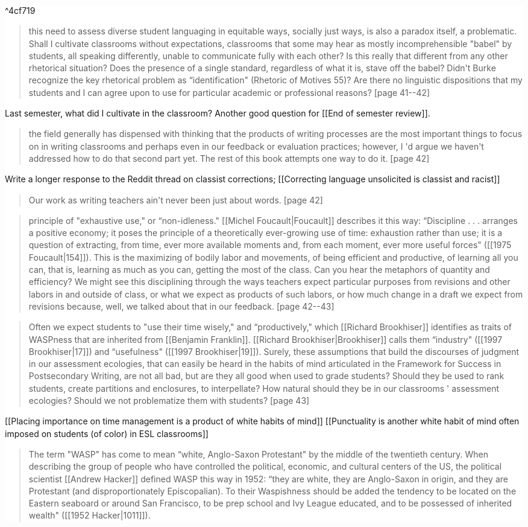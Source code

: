 ^4cf719

> this need to assess diverse student languaging in equitable ways, socially just ways, is also a paradox itself, a problematic. Shall I cultivate classrooms without expectations, classrooms that some may hear as mostly incomprehensible "babel" by students, all speaking differently, unable to communicate fully with each other? Is this really that different from any other rhetorical situation? Does the presence of a single standard, regardless of what it is, stave off the babel? Didn't Burke recognize the key rhetorical problem as “identification" (Rhetoric of Motives 55)? Are there no linguistic dispositions that my students and I can agree upon to use for particular academic or professional reasons? [page 41--42]

Last semester, what did I cultivate in the classroom? Another good question for [[End of semester review]].

> the field generally has dispensed with thinking that the products of writing processes are the most important things to focus on in writing classrooms and perhaps even in our feedback or evaluation practices; however, I 'd argue we haven't addressed how to do that second part yet. The rest of this book attempts one way to do it. [page 42]

Write a longer response to the Reddit thread on classist corrections; [[Correcting language unsolicited is classist and racist]]

> Our work as writing teachers ain't never been just about words. [page 42]

> principle of "exhaustive use," or “non-idleness." [[Michel Foucault|Foucault]] describes it this way: “Discipline . . . arranges a positive economy; it poses the principle of a theoretically ever-growing use of time: exhaustion rather than use; it is a question of extracting, from time, ever more available moments and, from each moment, ever more useful forces" ([[1975 Foucault|154]]). This is the maximizing of bodily labor and movements, of being efficient and productive, of learning all you can, that is, learning as much as you can, getting the most of the class. Can you hear the metaphors of quantity and efficiency? We might see this disciplining through the ways teachers expect particular purposes from revisions and other labors in and outside of class, or what we expect as products of such labors, or how much change in a draft we expect from revisions because, well, we talked about that in our feedback. [page 42--43]

> Often we expect students to "use their time wisely," and “productively," which [[Richard Brookhiser]] identifies as traits of WASPness that are inherited from [[Benjamin Franklin]]. [[Richard Brookhiser|Brookhiser]] calls them “industry" ([[1997 Brookhiser|17]]) and “usefulness" ([[1997 Brookhiser|19]]). Surely, these assumptions that build the discourses of judgment in our assessment ecologies, that can easily be heard in the habits of mind articulated in the Framework for Success in Postsecondary Writing, are not all bad, but are they all good when used to grade students? Should they be used to rank students, create partitions and enclosures, to interpellate? How natural should they be in our classrooms ' assessment ecologies? Should we not problematize them with students? [page 43]

[[Placing importance on time management is a product of white habits of mind]] 
[[Punctuality is another white habit of mind often imposed on students (of color) in ESL classrooms]] 

> The term "WASP" has come to mean “white, Anglo-Saxon Protestant" by the middle of the twentieth century. When describing the group of people who have controlled the political, economic, and cultural centers of the US, the political scientist [[Andrew Hacker]] defined WASP this way in 1952: “they are white, they are Anglo-Saxon in origin, and they are Protestant (and disproportionately Episcopalian). To their Waspishness should be added the tendency to be located on the Eastern seaboard or around San Francisco, to be prep school and Ivy League educated, and to be possessed of inherited wealth" ([[1952 Hacker|1011]]).
